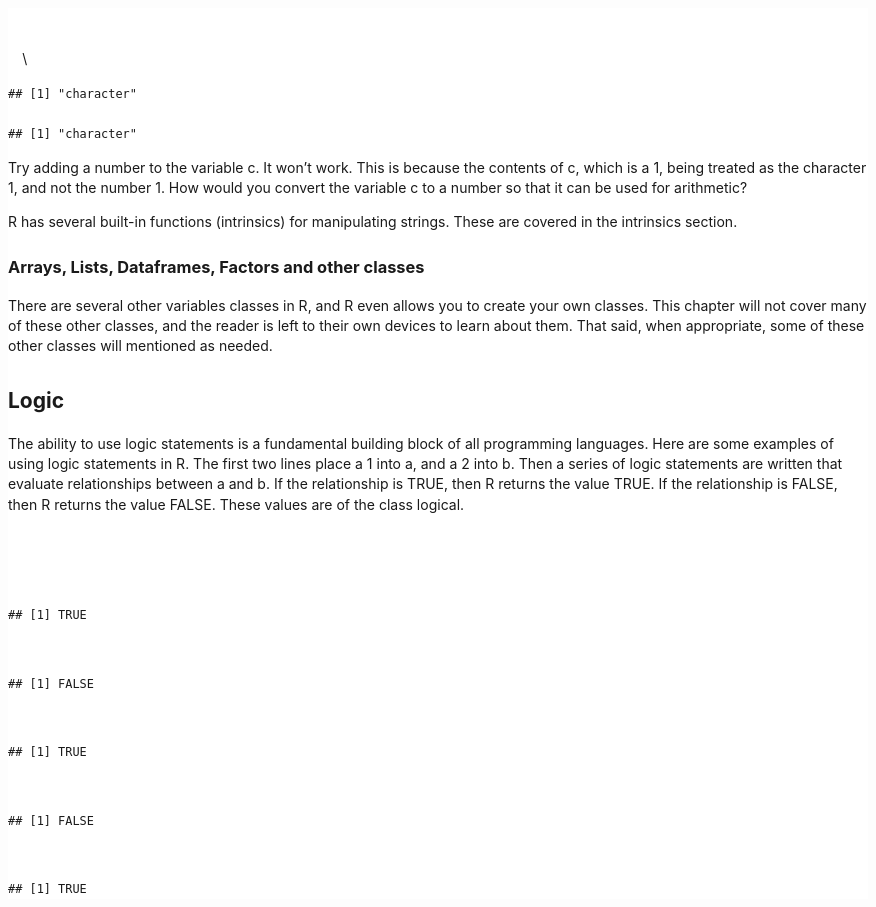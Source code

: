 `  `\
`  `\
`  `\

    ## [1] "character"

    ## [1] "character"

Try adding a number to the variable c. It won’t work. This is because the contents of c, which is a 1, being treated as the character 1, and not the number 1. How would you convert the variable c to a number so that it can be used for arithmetic?

R has several built-in functions (intrinsics) for manipulating strings. These are covered in the intrinsics section.

### Arrays, Lists, Dataframes, Factors and other classes

There are several other variables classes in R, and R even allows you to create your own classes. This chapter will not cover many of these other classes, and the reader is left to their own devices to learn about them. That said, when appropriate, some of these other classes will mentioned as needed.

## Logic

The ability to use logic statements is a fundamental building block of all programming languages. Here are some examples of using logic statements in R. The first two lines place a 1 into a, and a 2 into b. Then a series of logic statements are written that evaluate relationships between a and b. If the relationship is TRUE, then R returns the value TRUE. If the relationship is FALSE, then R returns the value FALSE. These values are of the class logical.

`  `\
`  `\
`  `

    ## [1] TRUE

`  `

    ## [1] FALSE

`  `

    ## [1] TRUE

`  `

    ## [1] FALSE

`  `

    ## [1] TRUE
